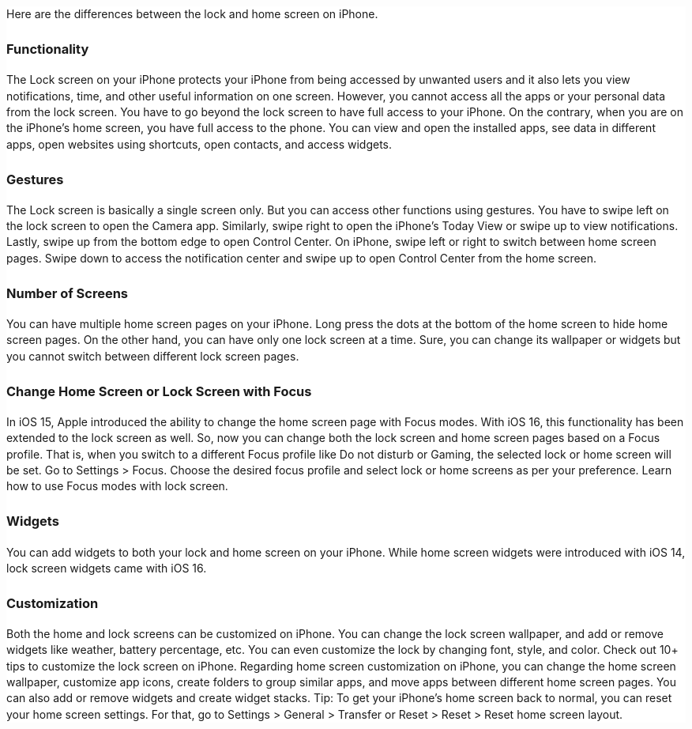 
Here are the differences between the lock and home screen on iPhone.

 
### Functionality


The Lock screen on your iPhone protects your iPhone from being accessed by unwanted users and it also lets you view notifications, time, and other useful information on one screen. However, you cannot access all the apps or your personal data from the lock screen. You have to go beyond the lock screen to have full access to your iPhone.
On the contrary, when you are on the iPhone’s home screen, you have full access to the phone. You can view and open the installed apps, see data in different apps, open websites using shortcuts, open contacts, and access widgets.

 
### Gestures


The Lock screen is basically a single screen only. But you can access other functions using gestures. You have to swipe left on the lock screen to open the Camera app. Similarly, swipe right to open the iPhone’s Today View or swipe up to view notifications. Lastly, swipe up from the bottom edge to open Control Center.
On iPhone, swipe left or right to switch between home screen pages. Swipe down to access the notification center and swipe up to open Control Center from the home screen.

 
### Number of Screens


You can have multiple home screen pages on your iPhone. Long press the dots at the bottom of the home screen to hide home screen pages. 
On the other hand, you can have only one lock screen at a time. Sure, you can change its wallpaper or widgets but you cannot switch between different lock screen pages.

 
### Change Home Screen or Lock Screen with Focus


In iOS 15, Apple introduced the ability to change the home screen page with Focus modes. With iOS 16, this functionality has been extended to the lock screen as well. So, now you can change both the lock screen and home screen pages based on a Focus profile. That is, when you switch to a different Focus profile like Do not disturb or Gaming, the selected lock or home screen will be set. Go to Settings > Focus. Choose the desired focus profile and select lock or home screens as per your preference. Learn how to use Focus modes with lock screen.

 
### Widgets


You can add widgets to both your lock and home screen on your iPhone. While home screen widgets were introduced with iOS 14, lock screen widgets came with iOS 16.

 
### Customization


Both the home and lock screens can be customized on iPhone. You can change the lock screen wallpaper, and add or remove widgets like weather, battery percentage, etc. You can even customize the lock by changing font, style, and color. Check out 10+ tips to customize the lock screen on iPhone.
Regarding home screen customization on iPhone, you can change the home screen wallpaper, customize app icons, create folders to group similar apps, and move apps between different home screen pages. You can also add or remove widgets and create widget stacks.
Tip: To get your iPhone’s home screen back to normal, you can reset your home screen settings. For that, go to Settings > General > Transfer or Reset > Reset > Reset home screen layout. 
